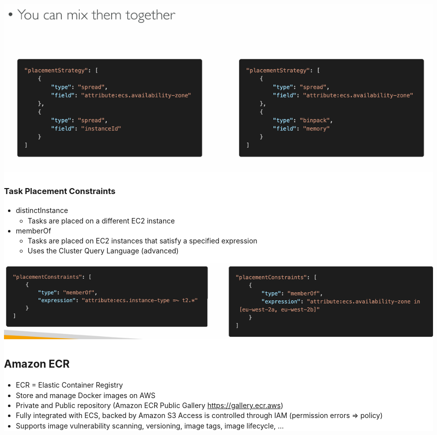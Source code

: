 ![placement-mix](/img/docs/cloud/aws/placement-mix.png)

### Task Placement Constraints

- distinctInstance
  - Tasks are placed on a different EC2 instance
- memberOf
  - Tasks are placed on EC2 instances that satisfy a specified expression
  - Uses the Cluster Query Language (advanced)

![placement-constraints](/img/docs/cloud/aws/placement-constraints.png)

## Amazon ECR

- ECR = Elastic Container Registry
- Store and manage Docker images on AWS
- Private and Public repository (Amazon ECR Public Gallery https://gallery.ecr.aws)
- Fully integrated with ECS, backed by Amazon S3 Access is controlled through IAM (permission errors => policy)
- Supports image vulnerability scanning, versioning, image tags, image lifecycle, …

